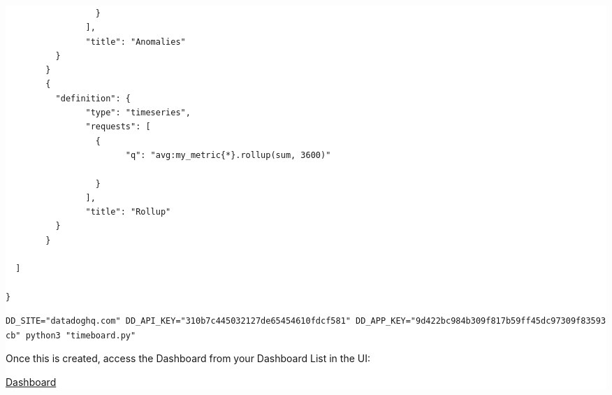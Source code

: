 ```
                  }
                ],
                "title": "Anomalies"
          }
        }
        {
          "definition": {
                "type": "timeseries",
                "requests": [
                  {
                        "q": "avg:my_metric{*}.rollup(sum, 3600)"

                  }
                ],
                "title": "Rollup"
          }
        }

  ]

}
```

```
DD_SITE="datadoghq.com" DD_API_KEY="310b7c445032127de65454610fdcf581" DD_APP_KEY="9d422bc984b309f817b59ff45dc97309f83593cb" python3 "timeboard.py"
```

Once this is created, access the Dashboard from your Dashboard List in the UI:

[Dashboard](https://docs.datadoghq.com/api/latest/dashboards/#create-a-new-dashboard)
